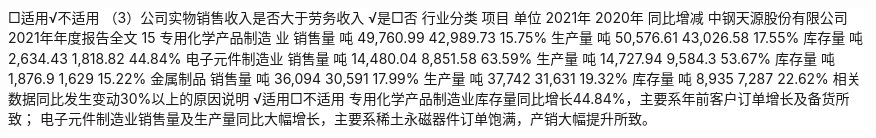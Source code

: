 □适用√不适用
（3）公司实物销售收入是否大于劳务收入
√是□否
行业分类
项目
单位
2021年
2020年
同比增减
中钢天源股份有限公司2021年年度报告全文
15
专用化学产品制造
业
销售量
吨
49,760.99
42,989.73
15.75%
生产量
吨
50,576.61
43,026.58
17.55%
库存量
吨
2,634.43
1,818.82
44.84%
电子元件制造业
销售量
吨
14,480.04
8,851.58
63.59%
生产量
吨
14,727.94
9,584.3
53.67%
库存量
吨
1,876.9
1,629
15.22%
金属制品
销售量
吨
36,094
30,591
17.99%
生产量
吨
37,742
31,631
19.32%
库存量
吨
8,935
7,287
22.62%
相关数据同比发生变动30%以上的原因说明
√适用□不适用
专用化学产品制造业库存量同比增长44.84%，主要系年前客户订单增长及备货所致；
电子元件制造业销售量及生产量同比大幅增长，主要系稀土永磁器件订单饱满，产销大幅提升所致。